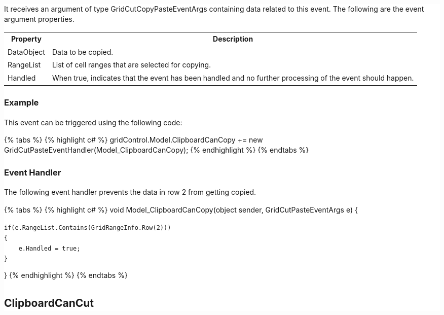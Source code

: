 

It receives an argument of type GridCutCopyPasteEventArgs containing data related to this event. The following are the event argument properties.



<table>
<tr>
<th>
Property</th><th>
Description</th></tr>
<tr>
<td>
DataObject</td><td>
Data to be copied.</td></tr>
<tr>
<td>
RangeList</td><td>
List of cell ranges that are selected for copying.</td></tr>
<tr>
<td>
Handled</td><td>
When true, indicates that the event has been handled and no further processing of the event should happen.</td></tr>
</table>


### Example

This event can be triggered using the following code:

{% tabs %}
{% highlight c# %}
gridControl.Model.ClipboardCanCopy += new GridCutPasteEventHandler(Model_ClipboardCanCopy);
{% endhighlight  %}
{% endtabs %}

### Event Handler

The following event handler prevents the data in row 2 from getting copied.

{% tabs %}
{% highlight c# %}
void Model_ClipboardCanCopy(object sender, GridCutPasteEventArgs e)
{

    if(e.RangeList.Contains(GridRangeInfo.Row(2)))
    {
        e.Handled = true;
    }
}
{% endhighlight  %}
{% endtabs %}

## ClipboardCanCut
